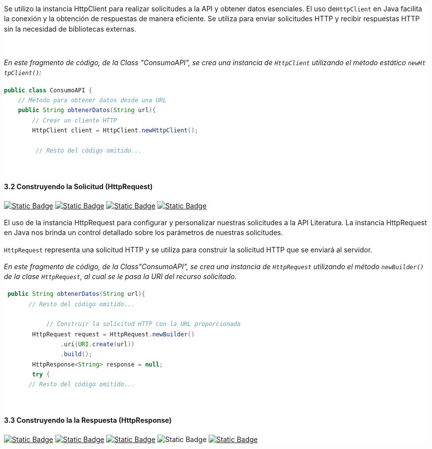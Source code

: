 Se utilizo la instancia HttpClient para realizar solicitudes a la API y obtener datos esenciales. El uso de`HttpClient` en Java facilita la conexión y la obtención de respuestas de manera eficiente. Se utiliza para enviar solicitudes HTTP y recibir respuestas HTTP sin la necesidad de bibliotecas externas.

&nbsp;

*En este fragmento de código, de la Class "ConsumoAPI", se crea una instancia de `HttpClient` utilizando el método estático `newHttpClient()`:*
```java
public class ConsumoAPI {
    // Método para obtener datos desde una URL
    public String obtenerDatos(String url){
        // Crear un cliente HTTP
        HttpClient client = HttpClient.newHttpClient();
        
         // Resto del código omitido...
```
&nbsp;

#### 3.2 Construyendo la Solicitud (HttpRequest)

[![Static Badge](https://img.shields.io/badge/IDE-IntelliJ_IDEA-%23ff0534?style=flat&logo=IntelliJ%20IDEA&logoColor=%232196f3)](https://www.jetbrains.com/es-es/idea/) 
[![Static Badge](https://img.shields.io/badge/Language-Java-%23ff0000?style=flat)](#)
[![Static Badge](https://img.shields.io/badge/Consumo_de_la_API-%23009929?style=flat)](#)
[![Static Badge](https://img.shields.io/badge/Http-Request-%23f7a40c?style=flat)](#)

El uso de la instancia HttpRequest para configurar y personalizar nuestras solicitudes a la API Literatura. La instancia HttpRequest en Java nos brinda un control detallado sobre los parámetros de nuestras solicitudes.

`HttpRequest` representa una solicitud HTTP y se utiliza para construir la solicitud HTTP que se enviará al servidor.

*En este fragmento de código, de la Class"ConsumoAPI", se crea una instancia de `HttpRequest` utilizando el método `newBuilder()` de la clase `HttpRequest`, al cual se le pasa la URI del recurso solicitado.*
```java
 public String obtenerDatos(String url){
       // Resto del código omitido...

            // Construir la solicitud HTTP con la URL proporcionada
        HttpRequest request = HttpRequest.newBuilder()
                .uri(URI.create(url))
                .build();
        HttpResponse<String> response = null;
        try {
       // Resto del código omitido...
```

&nbsp;

#### 3.3 Construyendo la la Respuesta (HttpResponse)

[![Static Badge](https://img.shields.io/badge/IDE-IntelliJ_IDEA-%23ff0534?style=flat&logo=IntelliJ%20IDEA&logoColor=%232196f3)](https://www.jetbrains.com/es-es/idea/) 
[![Static Badge](https://img.shields.io/badge/Language-Java-%23ff0000?style=flat)](#)
[![Static Badge](https://img.shields.io/badge/Consumo_de_la_API-%23009929?style=flat)](#)
![Static Badge](https://img.shields.io/badge/API-Gutendex-%23e90000)
[![Static Badge](https://img.shields.io/badge/Http-Response-green?style=flat)](#)
